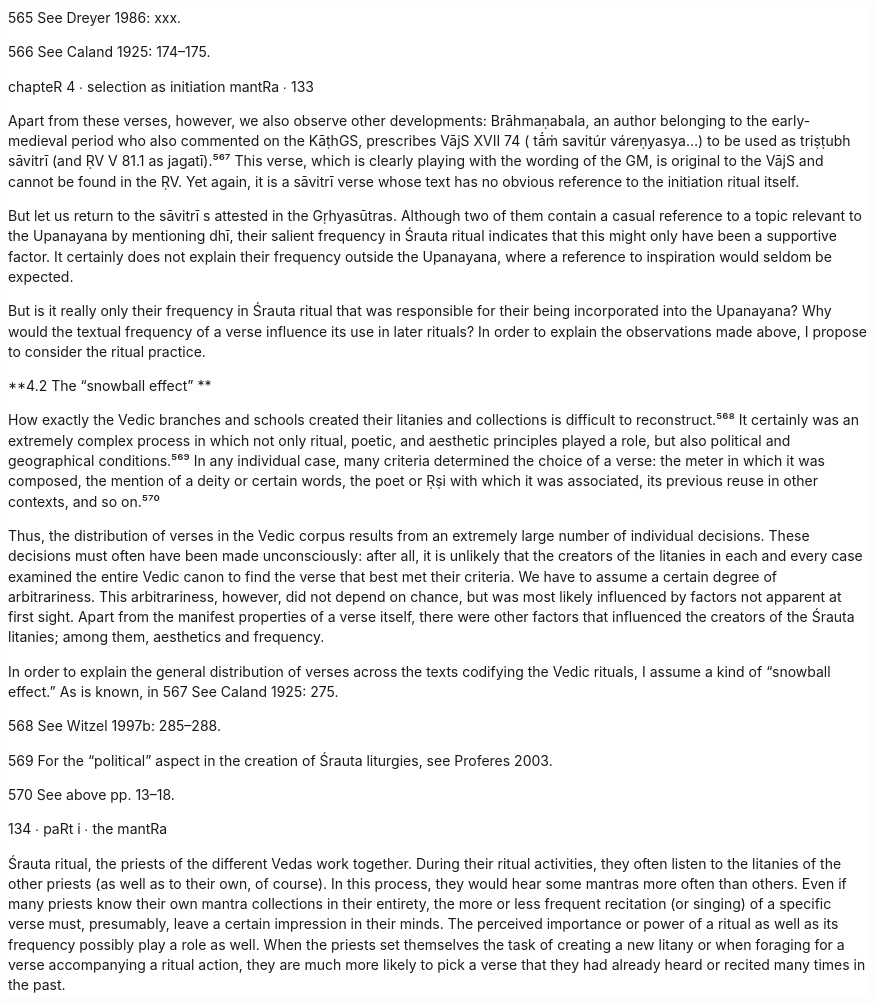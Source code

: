 565 See Dreyer 1986: xxx. 

566 See Caland 1925: 174–175. 

chapteR 4 ∙ selection as initiation mantRa ∙ 133

Apart from these verses, however, we also observe other developments: Brāhmaṇabala, an author belonging to the early-medieval period who also commented on the KāṭhGS, prescribes VājS XVII 74 \( tā́ṁ savitúr váreṇyasya…\) to be used as triṣṭubh sāvitrī \(and ṚV V 81.1 as jagatī\).⁵⁶⁷ This verse, which is clearly playing with the wording of the GM, is original to the VājS and cannot be found in the ṚV. Yet again, it is a sāvitrī  verse whose text has no obvious reference to the initiation ritual itself. 

But let us return to the sāvitrī s attested in the Gṛhyasūtras. Although two of them contain a casual reference to a topic relevant to the Upanayana by mentioning dhī, their salient frequency in Śrauta ritual indicates that this might only have been a supportive factor. It certainly does not explain their frequency outside the Upanayana, where a reference to inspiration would seldom be expected. 

But is it really only their frequency in Śrauta ritual that was responsible for their being incorporated into the Upanayana? Why would the textual frequency of a verse influence its use in later rituals? In order to explain the observations made above, I propose to consider the ritual practice. 

**4.2 The “snowball effect” **

How exactly the Vedic branches and schools created their litanies and collections is difficult to reconstruct.⁵⁶⁸ It certainly was an extremely complex process in which not only ritual, poetic, and aesthetic principles played a role, but also political and geographical conditions.⁵⁶⁹ In any individual case, many criteria determined the choice of a verse: the meter in which it was composed, the mention of a deity or certain words, the poet or Ṛṣi with which it was associated, its previous reuse in other contexts, and so on.⁵⁷⁰

Thus, the distribution of verses in the Vedic corpus results from an extremely large number of individual decisions. These decisions must often have been made unconsciously: after all, it is unlikely that the creators of the litanies in each and every case examined the entire Vedic canon to find the verse that best met their criteria. We have to assume a certain degree of arbitrariness. This arbitrariness, however, did not depend on chance, but was most likely influenced by factors not apparent at first sight. Apart from the manifest properties of a verse itself, there were other factors that influenced the creators of the Śrauta litanies; among them, aesthetics and frequency. 

In order to explain the general distribution of verses across the texts codifying the Vedic rituals, I assume a kind of “snowball effect.” As is known, in 567 See Caland 1925: 275. 

568 See Witzel 1997b: 285–288. 

569 For the “political” aspect in the creation of Śrauta liturgies, see Proferes 2003. 

570 See above pp. 13–18. 

134 ∙ paRt i ∙ the mantRa

Śrauta ritual, the priests of the different Vedas work together. During their ritual activities, they often listen to the litanies of the other priests \(as well as to their own, of course\). In this process, they would hear some mantras more often than others. Even if many priests know their own mantra collections in their entirety, the more or less frequent recitation \(or singing\) of a specific verse must, presumably, leave a certain impression in their minds. The perceived importance or power of a ritual as well as its frequency possibly play a role as well. When the priests set themselves the task of creating a new litany or when foraging for a verse accompanying a ritual action, they are much more likely to pick a verse that they had already heard or recited many times in the past. 
